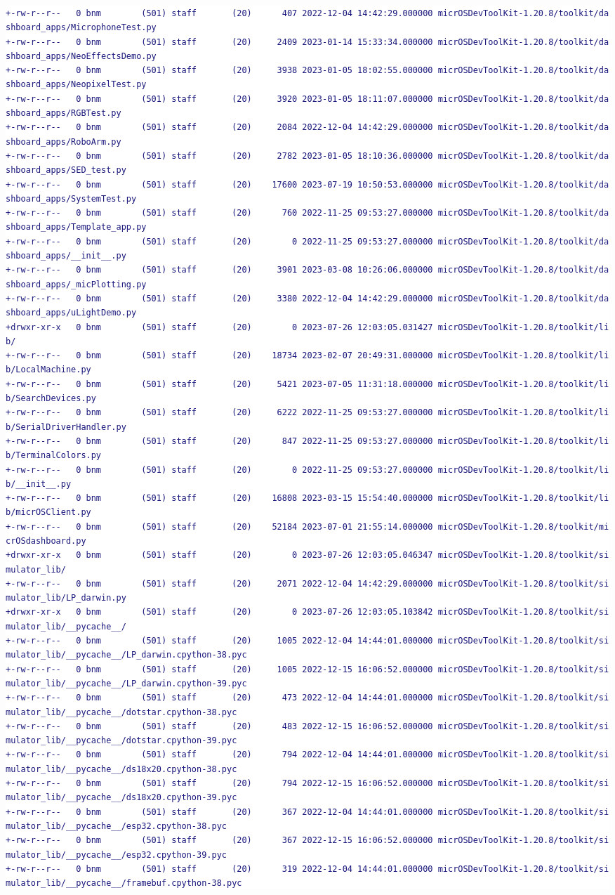 ```diff
+-rw-r--r--   0 bnm        (501) staff       (20)      407 2022-12-04 14:42:29.000000 micrOSDevToolKit-1.20.8/toolkit/dashboard_apps/MicrophoneTest.py
+-rw-r--r--   0 bnm        (501) staff       (20)     2409 2023-01-14 15:33:34.000000 micrOSDevToolKit-1.20.8/toolkit/dashboard_apps/NeoEffectsDemo.py
+-rw-r--r--   0 bnm        (501) staff       (20)     3938 2023-01-05 18:02:55.000000 micrOSDevToolKit-1.20.8/toolkit/dashboard_apps/NeopixelTest.py
+-rw-r--r--   0 bnm        (501) staff       (20)     3920 2023-01-05 18:11:07.000000 micrOSDevToolKit-1.20.8/toolkit/dashboard_apps/RGBTest.py
+-rw-r--r--   0 bnm        (501) staff       (20)     2084 2022-12-04 14:42:29.000000 micrOSDevToolKit-1.20.8/toolkit/dashboard_apps/RoboArm.py
+-rw-r--r--   0 bnm        (501) staff       (20)     2782 2023-01-05 18:10:36.000000 micrOSDevToolKit-1.20.8/toolkit/dashboard_apps/SED_test.py
+-rw-r--r--   0 bnm        (501) staff       (20)    17600 2023-07-19 10:50:53.000000 micrOSDevToolKit-1.20.8/toolkit/dashboard_apps/SystemTest.py
+-rw-r--r--   0 bnm        (501) staff       (20)      760 2022-11-25 09:53:27.000000 micrOSDevToolKit-1.20.8/toolkit/dashboard_apps/Template_app.py
+-rw-r--r--   0 bnm        (501) staff       (20)        0 2022-11-25 09:53:27.000000 micrOSDevToolKit-1.20.8/toolkit/dashboard_apps/__init__.py
+-rw-r--r--   0 bnm        (501) staff       (20)     3901 2023-03-08 10:26:06.000000 micrOSDevToolKit-1.20.8/toolkit/dashboard_apps/_micPlotting.py
+-rw-r--r--   0 bnm        (501) staff       (20)     3380 2022-12-04 14:42:29.000000 micrOSDevToolKit-1.20.8/toolkit/dashboard_apps/uLightDemo.py
+drwxr-xr-x   0 bnm        (501) staff       (20)        0 2023-07-26 12:03:05.031427 micrOSDevToolKit-1.20.8/toolkit/lib/
+-rw-r--r--   0 bnm        (501) staff       (20)    18734 2023-02-07 20:49:31.000000 micrOSDevToolKit-1.20.8/toolkit/lib/LocalMachine.py
+-rw-r--r--   0 bnm        (501) staff       (20)     5421 2023-07-05 11:31:18.000000 micrOSDevToolKit-1.20.8/toolkit/lib/SearchDevices.py
+-rw-r--r--   0 bnm        (501) staff       (20)     6222 2022-11-25 09:53:27.000000 micrOSDevToolKit-1.20.8/toolkit/lib/SerialDriverHandler.py
+-rw-r--r--   0 bnm        (501) staff       (20)      847 2022-11-25 09:53:27.000000 micrOSDevToolKit-1.20.8/toolkit/lib/TerminalColors.py
+-rw-r--r--   0 bnm        (501) staff       (20)        0 2022-11-25 09:53:27.000000 micrOSDevToolKit-1.20.8/toolkit/lib/__init__.py
+-rw-r--r--   0 bnm        (501) staff       (20)    16808 2023-03-15 15:54:40.000000 micrOSDevToolKit-1.20.8/toolkit/lib/micrOSClient.py
+-rw-r--r--   0 bnm        (501) staff       (20)    52184 2023-07-01 21:55:14.000000 micrOSDevToolKit-1.20.8/toolkit/micrOSdashboard.py
+drwxr-xr-x   0 bnm        (501) staff       (20)        0 2023-07-26 12:03:05.046347 micrOSDevToolKit-1.20.8/toolkit/simulator_lib/
+-rw-r--r--   0 bnm        (501) staff       (20)     2071 2022-12-04 14:42:29.000000 micrOSDevToolKit-1.20.8/toolkit/simulator_lib/LP_darwin.py
+drwxr-xr-x   0 bnm        (501) staff       (20)        0 2023-07-26 12:03:05.103842 micrOSDevToolKit-1.20.8/toolkit/simulator_lib/__pycache__/
+-rw-r--r--   0 bnm        (501) staff       (20)     1005 2022-12-04 14:44:01.000000 micrOSDevToolKit-1.20.8/toolkit/simulator_lib/__pycache__/LP_darwin.cpython-38.pyc
+-rw-r--r--   0 bnm        (501) staff       (20)     1005 2022-12-15 16:06:52.000000 micrOSDevToolKit-1.20.8/toolkit/simulator_lib/__pycache__/LP_darwin.cpython-39.pyc
+-rw-r--r--   0 bnm        (501) staff       (20)      473 2022-12-04 14:44:01.000000 micrOSDevToolKit-1.20.8/toolkit/simulator_lib/__pycache__/dotstar.cpython-38.pyc
+-rw-r--r--   0 bnm        (501) staff       (20)      483 2022-12-15 16:06:52.000000 micrOSDevToolKit-1.20.8/toolkit/simulator_lib/__pycache__/dotstar.cpython-39.pyc
+-rw-r--r--   0 bnm        (501) staff       (20)      794 2022-12-04 14:44:01.000000 micrOSDevToolKit-1.20.8/toolkit/simulator_lib/__pycache__/ds18x20.cpython-38.pyc
+-rw-r--r--   0 bnm        (501) staff       (20)      794 2022-12-15 16:06:52.000000 micrOSDevToolKit-1.20.8/toolkit/simulator_lib/__pycache__/ds18x20.cpython-39.pyc
+-rw-r--r--   0 bnm        (501) staff       (20)      367 2022-12-04 14:44:01.000000 micrOSDevToolKit-1.20.8/toolkit/simulator_lib/__pycache__/esp32.cpython-38.pyc
+-rw-r--r--   0 bnm        (501) staff       (20)      367 2022-12-15 16:06:52.000000 micrOSDevToolKit-1.20.8/toolkit/simulator_lib/__pycache__/esp32.cpython-39.pyc
+-rw-r--r--   0 bnm        (501) staff       (20)      319 2022-12-04 14:44:01.000000 micrOSDevToolKit-1.20.8/toolkit/simulator_lib/__pycache__/framebuf.cpython-38.pyc
```